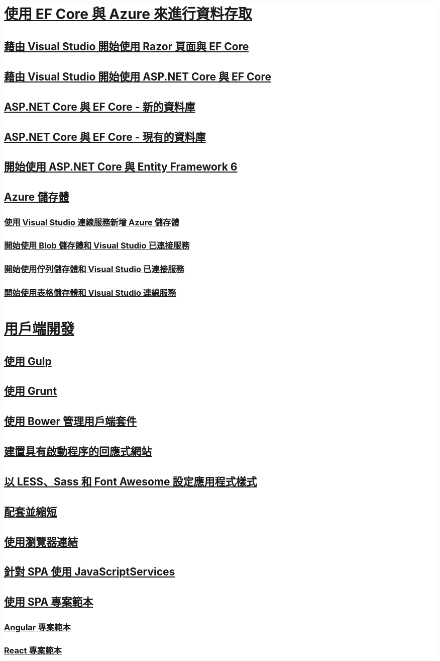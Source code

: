 # [使用 EF Core 與 Azure 來進行資料存取](data/index.md)
## [藉由 Visual Studio 開始使用 Razor 頁面與 EF Core](xref:data/ef-rp/intro)
## [藉由 Visual Studio 開始使用 ASP.NET Core 與 EF Core](data/ef-mvc/index.md)
## [ASP.NET Core 與 EF Core - 新的資料庫](https://docs.microsoft.com/ef/core/get-started/aspnetcore/new-db)
## [ASP.NET Core 與 EF Core - 現有的資料庫](https://docs.microsoft.com/ef/core/get-started/aspnetcore/existing-db)
## [開始使用 ASP.NET Core 與 Entity Framework 6](data/entity-framework-6.md)
## [Azure 儲存體](data/azure-storage/index.md)
### [使用 Visual Studio 連線服務新增 Azure 儲存體](https://azure.microsoft.com/documentation/articles/vs-azure-tools-connected-services-storage/)
### [開始使用 Blob 儲存體和 Visual Studio 已連接服務](https://azure.microsoft.com/documentation/articles/vs-storage-aspnet5-getting-started-blobs/)
### [開始使用佇列儲存體和 Visual Studio 已連接服務](https://azure.microsoft.com/documentation/articles/vs-storage-aspnet5-getting-started-queues/)
### [開始使用表格儲存體和 Visual Studio 連線服務](https://azure.microsoft.com/documentation/articles/vs-storage-aspnet5-getting-started-tables/)

# [用戶端開發](xref:client-side/index)
## [使用 Gulp](xref:client-side/using-gulp)
## [使用 Grunt](xref:client-side/using-grunt)
## [使用 Bower 管理用戶端套件](xref:client-side/bower)
## [建置具有啟動程序的回應式網站](xref:client-side/bootstrap)
## [以 LESS、Sass 和 Font Awesome 設定應用程式樣式](xref:client-side/less-sass-fa)
## [配套並縮短](xref:client-side/bundling-and-minification)
## [使用瀏覽器連結](xref:client-side/using-browserlink)
## [針對 SPA 使用 JavaScriptServices](xref:client-side/spa-services)
## [使用 SPA 專案範本](xref:spa/index)
### [Angular 專案範本](xref:spa/angular)
### [React 專案範本](xref:spa/react)